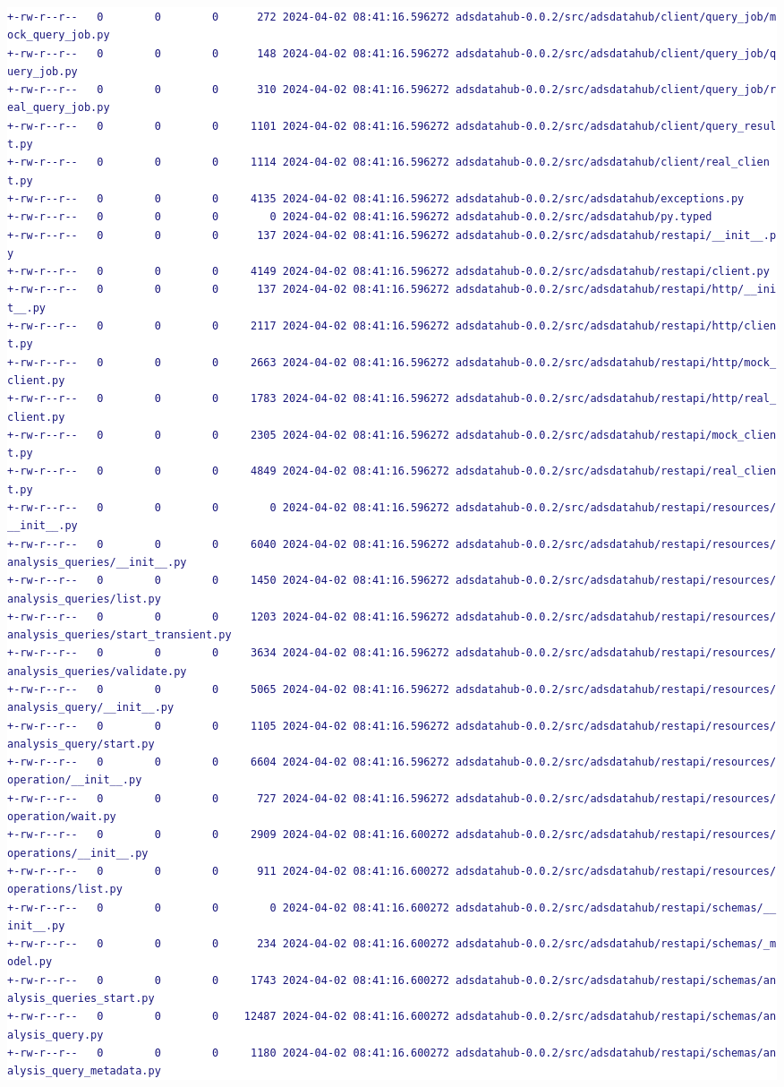 ```diff
+-rw-r--r--   0        0        0      272 2024-04-02 08:41:16.596272 adsdatahub-0.0.2/src/adsdatahub/client/query_job/mock_query_job.py
+-rw-r--r--   0        0        0      148 2024-04-02 08:41:16.596272 adsdatahub-0.0.2/src/adsdatahub/client/query_job/query_job.py
+-rw-r--r--   0        0        0      310 2024-04-02 08:41:16.596272 adsdatahub-0.0.2/src/adsdatahub/client/query_job/real_query_job.py
+-rw-r--r--   0        0        0     1101 2024-04-02 08:41:16.596272 adsdatahub-0.0.2/src/adsdatahub/client/query_result.py
+-rw-r--r--   0        0        0     1114 2024-04-02 08:41:16.596272 adsdatahub-0.0.2/src/adsdatahub/client/real_client.py
+-rw-r--r--   0        0        0     4135 2024-04-02 08:41:16.596272 adsdatahub-0.0.2/src/adsdatahub/exceptions.py
+-rw-r--r--   0        0        0        0 2024-04-02 08:41:16.596272 adsdatahub-0.0.2/src/adsdatahub/py.typed
+-rw-r--r--   0        0        0      137 2024-04-02 08:41:16.596272 adsdatahub-0.0.2/src/adsdatahub/restapi/__init__.py
+-rw-r--r--   0        0        0     4149 2024-04-02 08:41:16.596272 adsdatahub-0.0.2/src/adsdatahub/restapi/client.py
+-rw-r--r--   0        0        0      137 2024-04-02 08:41:16.596272 adsdatahub-0.0.2/src/adsdatahub/restapi/http/__init__.py
+-rw-r--r--   0        0        0     2117 2024-04-02 08:41:16.596272 adsdatahub-0.0.2/src/adsdatahub/restapi/http/client.py
+-rw-r--r--   0        0        0     2663 2024-04-02 08:41:16.596272 adsdatahub-0.0.2/src/adsdatahub/restapi/http/mock_client.py
+-rw-r--r--   0        0        0     1783 2024-04-02 08:41:16.596272 adsdatahub-0.0.2/src/adsdatahub/restapi/http/real_client.py
+-rw-r--r--   0        0        0     2305 2024-04-02 08:41:16.596272 adsdatahub-0.0.2/src/adsdatahub/restapi/mock_client.py
+-rw-r--r--   0        0        0     4849 2024-04-02 08:41:16.596272 adsdatahub-0.0.2/src/adsdatahub/restapi/real_client.py
+-rw-r--r--   0        0        0        0 2024-04-02 08:41:16.596272 adsdatahub-0.0.2/src/adsdatahub/restapi/resources/__init__.py
+-rw-r--r--   0        0        0     6040 2024-04-02 08:41:16.596272 adsdatahub-0.0.2/src/adsdatahub/restapi/resources/analysis_queries/__init__.py
+-rw-r--r--   0        0        0     1450 2024-04-02 08:41:16.596272 adsdatahub-0.0.2/src/adsdatahub/restapi/resources/analysis_queries/list.py
+-rw-r--r--   0        0        0     1203 2024-04-02 08:41:16.596272 adsdatahub-0.0.2/src/adsdatahub/restapi/resources/analysis_queries/start_transient.py
+-rw-r--r--   0        0        0     3634 2024-04-02 08:41:16.596272 adsdatahub-0.0.2/src/adsdatahub/restapi/resources/analysis_queries/validate.py
+-rw-r--r--   0        0        0     5065 2024-04-02 08:41:16.596272 adsdatahub-0.0.2/src/adsdatahub/restapi/resources/analysis_query/__init__.py
+-rw-r--r--   0        0        0     1105 2024-04-02 08:41:16.596272 adsdatahub-0.0.2/src/adsdatahub/restapi/resources/analysis_query/start.py
+-rw-r--r--   0        0        0     6604 2024-04-02 08:41:16.596272 adsdatahub-0.0.2/src/adsdatahub/restapi/resources/operation/__init__.py
+-rw-r--r--   0        0        0      727 2024-04-02 08:41:16.596272 adsdatahub-0.0.2/src/adsdatahub/restapi/resources/operation/wait.py
+-rw-r--r--   0        0        0     2909 2024-04-02 08:41:16.600272 adsdatahub-0.0.2/src/adsdatahub/restapi/resources/operations/__init__.py
+-rw-r--r--   0        0        0      911 2024-04-02 08:41:16.600272 adsdatahub-0.0.2/src/adsdatahub/restapi/resources/operations/list.py
+-rw-r--r--   0        0        0        0 2024-04-02 08:41:16.600272 adsdatahub-0.0.2/src/adsdatahub/restapi/schemas/__init__.py
+-rw-r--r--   0        0        0      234 2024-04-02 08:41:16.600272 adsdatahub-0.0.2/src/adsdatahub/restapi/schemas/_model.py
+-rw-r--r--   0        0        0     1743 2024-04-02 08:41:16.600272 adsdatahub-0.0.2/src/adsdatahub/restapi/schemas/analysis_queries_start.py
+-rw-r--r--   0        0        0    12487 2024-04-02 08:41:16.600272 adsdatahub-0.0.2/src/adsdatahub/restapi/schemas/analysis_query.py
+-rw-r--r--   0        0        0     1180 2024-04-02 08:41:16.600272 adsdatahub-0.0.2/src/adsdatahub/restapi/schemas/analysis_query_metadata.py
```